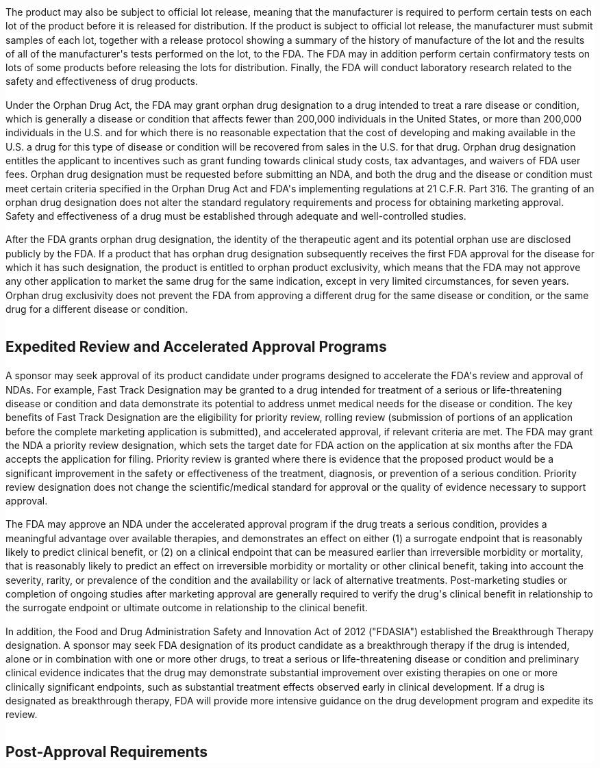 <p>The product may also be subject to official lot release, meaning that the manufacturer is required to perform certain tests on each lot of the product before it is released for distribution. If the product is subject to official lot release, the manufacturer must submit samples of each lot, together with a release protocol showing a summary of the history of manufacture of the lot and the results of all of the manufacturer's tests performed on the lot, to the FDA. The FDA may in addition perform certain confirmatory tests on lots of some products before releasing the lots for distribution. Finally, the FDA will conduct laboratory research related to the safety and effectiveness of drug products.</p>
<p>Under the Orphan Drug Act, the FDA may grant orphan drug designation to a drug intended to treat a rare disease or condition, which is generally a disease or condition that affects fewer than 200,000 individuals in the United States, or more than 200,000 individuals in the U.S. and for which there is no reasonable expectation that the cost of developing and making available in the U.S. a drug for this type of disease or condition will be recovered from sales in the U.S. for that drug. Orphan drug designation entitles the applicant to incentives such as grant funding towards clinical study costs, tax advantages, and waivers of FDA user fees. Orphan drug designation must be requested before submitting an NDA, and both the drug and the disease or condition must meet certain criteria specified in the Orphan Drug Act and FDA's implementing regulations at 21 C.F.R. Part 316. The granting of an orphan drug designation does not alter the standard regulatory requirements and process for obtaining marketing approval. Safety and effectiveness of a drug must be established through adequate and well-controlled studies.</p>
<p>After the FDA grants orphan drug designation, the identity of the therapeutic agent and its potential orphan use are disclosed publicly by the FDA. If a product that has orphan drug designation subsequently receives the first FDA approval for the disease for which it has such designation, the product is entitled to orphan product exclusivity, which means that the FDA may not approve any other application to market the same drug for the same indication, except in very limited circumstances, for seven years. Orphan drug exclusivity does not prevent the FDA from approving a different drug for the same disease or condition, or the same drug for a different disease or condition.</p>
<h2>Expedited Review and Accelerated Approval Programs</h2>
<p>A sponsor may seek approval of its product candidate under programs designed to accelerate the FDA's review and approval of NDAs. For example, Fast Track Designation may be granted to a drug intended for treatment of a serious or life-threatening disease or condition and data demonstrate its potential to address unmet medical needs for the disease or condition. The key benefits of Fast Track Designation are the eligibility for priority review, rolling review (submission of portions of an application before the complete marketing application is submitted), and accelerated approval, if relevant criteria are met. The FDA may grant the NDA a priority review designation, which sets the target date for FDA action on the application at six months after the FDA accepts the application for filing. Priority review is granted where there is evidence that the proposed product would be a significant improvement in the safety or effectiveness of the treatment, diagnosis, or prevention of a serious condition. Priority review designation does not change the scientific/medical standard for approval or the quality of evidence necessary to support approval.</p>
<p>The FDA may approve an NDA under the accelerated approval program if the drug treats a serious condition, provides a meaningful advantage over available therapies, and demonstrates an effect on either (1) a surrogate endpoint that is reasonably likely to predict clinical benefit, or (2) on a clinical endpoint that can be measured earlier than irreversible morbidity or mortality, that is reasonably likely to predict an effect on irreversible morbidity or mortality or other clinical benefit, taking into account the severity, rarity, or prevalence of the condition and the availability or lack of alternative treatments. Post-marketing studies or completion of ongoing studies after marketing approval are generally required to verify the drug's clinical benefit in relationship to the surrogate endpoint or ultimate outcome in relationship to the clinical benefit.</p>
<p>In addition, the Food and Drug Administration Safety and Innovation Act of 2012 ("FDASIA") established the Breakthrough Therapy designation. A sponsor may seek FDA designation of its product candidate as a breakthrough therapy if the drug is intended, alone or in combination with one or more other drugs, to treat a serious or life-threatening disease or condition and preliminary clinical evidence indicates that the drug may demonstrate substantial improvement over existing therapies on one or more clinically significant endpoints, such as substantial treatment effects observed early in clinical development. If a drug is designated as breakthrough therapy, FDA will provide more intensive guidance on the drug development program and expedite its review.</p>
<h2>Post-Approval Requirements</h2>
